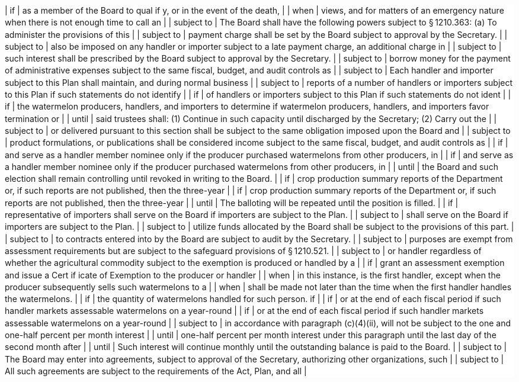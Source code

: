 | if          | as a member of the Board to qual if y, or in the event of the death,                                                                 |
| when        | views, and for matters of an emergency nature when there is not enough time to call an                                               |
| subject to  | The Board shall have the following powers  subject to &#167;&#8201;1210.363: (a) To administer the provisions of this                |
| subject to  | payment charge shall be set by the Board subject to  approval by the Secretary.                                                      |
| subject to  | also be imposed on any handler or importer subject to a late payment charge, an additional charge in                                 |
| subject to  | such interest shall be prescribed by the Board subject to  approval by the Secretary.                                                |
| subject to  | borrow money for the payment of administrative expenses subject to the same fiscal, budget, and audit controls as                    |
| subject to  | Each handler and importer  subject to this Plan shall maintain, and during normal business                                           |
| subject to  | reports of a number of handlers or importers subject to this Plan if such statements do not identify                                 |
| if          | of handlers or importers subject to this Plan if  such statements do not ident                                                       |
| if          | the watermelon producers, handlers, and importers to determine if watermelon producers, handlers, and importers favor termination or |
| until       | said trustees shall: (1) Continue in such capacity until discharged by the Secretary; (2) Carry out the                              |
| subject to  | or delivered pursuant to this section shall be subject to the same obligation imposed upon the Board and                             |
| subject to  | product formulations, or publications shall be considered income subject to the same fiscal, budget, and audit controls as           |
| if          | and serve as a handler member nominee only if the producer purchased watermelons from other producers, in                            |
| if          | and serve as a handler member nominee only if the producer purchased watermelons from other producers, in                            |
| until       | the Board and such election shall remain controlling until  revoked in writing to the Board.                                         |
| if          | crop production summary reports of the Department or, if such reports are not published, then the three-year                         |
| if          | crop production summary reports of the Department or, if such reports are not published, then the three-year                         |
| until       | The balloting will be repeated  until  the position is filled.                                                                       |
| if          | representative of importers shall serve on the Board if  importers are subject to the Plan.                                          |
| subject to  | shall serve on the Board if importers are subject to  the Plan.                                                                      |
| subject to  | utilize funds allocated by the Board shall be subject to  the provisions of this part.                                               |
| subject to  | to contracts entered into by the Board are subject to  audit by the Secretary.                                                       |
| subject to  | purposes are exempt from assessment requirements but are subject to  the safeguard provisions of &#167;&#8201;1210.521.              |
| subject to  | or handler regardless of whether the agricultural commodity subject to the exemption is produced or handled by a                     |
| if          | grant an assessment exemption and issue a Cert if icate of Exemption to the producer or handler                                      |
| when        | in this instance, is the first handler, except when the producer subsequently sells such watermelons to a                            |
| when        | shall be made not later than the time when  the first handler handles the watermelons.                                               |
| if          | the quantity of watermelons handled for such person. if                                                                              |
| if          | or at the end of each fiscal period if such handler markets assessable watermelons on a year-round                                   |
| if          | or at the end of each fiscal period if such handler markets assessable watermelons on a year-round                                   |
| subject to  | in accordance with paragraph (c)(4)(ii), will not be subject to the one and one-half percent per month interest                      |
| until       | one-half percent per month interest under this paragraph until the last day of the second month after                                |
| until       | Such interest will continue monthly  until  the outstanding balance is paid to the Board.                                            |
| subject to  | The Board may enter into agreements,  subject to approval of the Secretary, authorizing other organizations, such                    |
| subject to  | All such agreements are  subject to the requirements of the Act, Plan, and all                                                       |